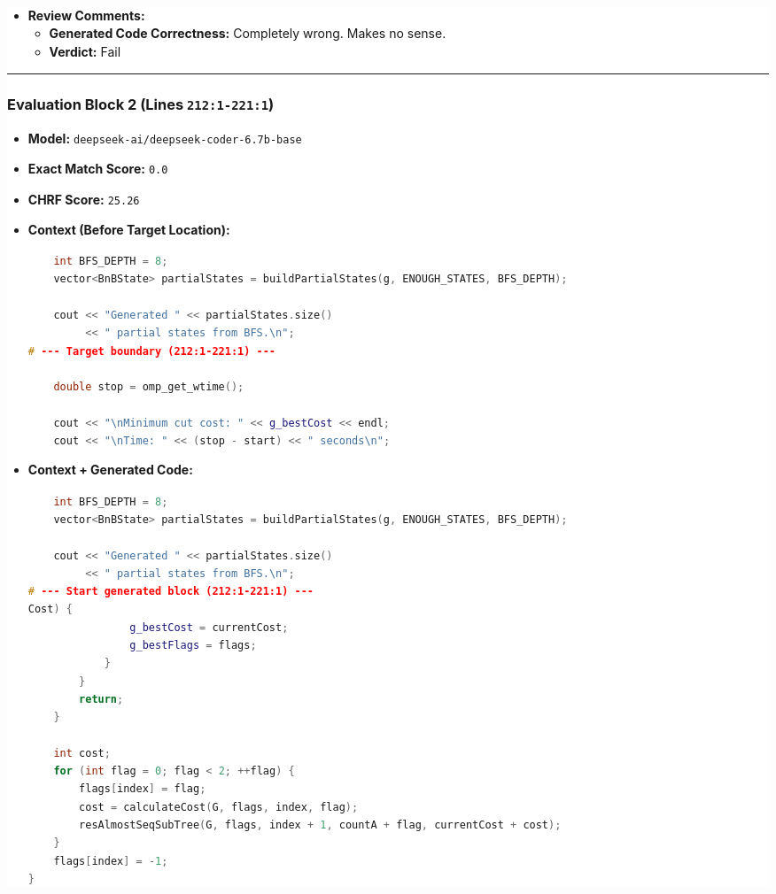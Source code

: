 *   **Review Comments:**
    *   **Generated Code Correctness:** Completely wrong. Makes no sense.
    *   **Verdict:** Fail

---

### Evaluation Block 2 (Lines `212:1-221:1`)

*   **Model:** `deepseek-ai/deepseek-coder-6.7b-base`
*   **Exact Match Score:** `0.0`
*   **CHRF Score:** `25.26`

*   **Context (Before Target Location):**

    ```cpp
        int BFS_DEPTH = 8;
        vector<BnBState> partialStates = buildPartialStates(g, ENOUGH_STATES, BFS_DEPTH);
    
        cout << "Generated " << partialStates.size()
             << " partial states from BFS.\n";
    # --- Target boundary (212:1-221:1) ---
    
        double stop = omp_get_wtime();
    
        cout << "\nMinimum cut cost: " << g_bestCost << endl;
        cout << "\nTime: " << (stop - start) << " seconds\n";
    ```

*   **Context + Generated Code:**

    ```cpp
        int BFS_DEPTH = 8;
        vector<BnBState> partialStates = buildPartialStates(g, ENOUGH_STATES, BFS_DEPTH);
    
        cout << "Generated " << partialStates.size()
             << " partial states from BFS.\n";
    # --- Start generated block (212:1-221:1) ---
    Cost) {
                    g_bestCost = currentCost;
                    g_bestFlags = flags;
                }
            }
            return;
        }
    
        int cost;
        for (int flag = 0; flag < 2; ++flag) {
            flags[index] = flag;
            cost = calculateCost(G, flags, index, flag);
            resAlmostSeqSubTree(G, flags, index + 1, countA + flag, currentCost + cost);
        }
        flags[index] = -1;
    }
    